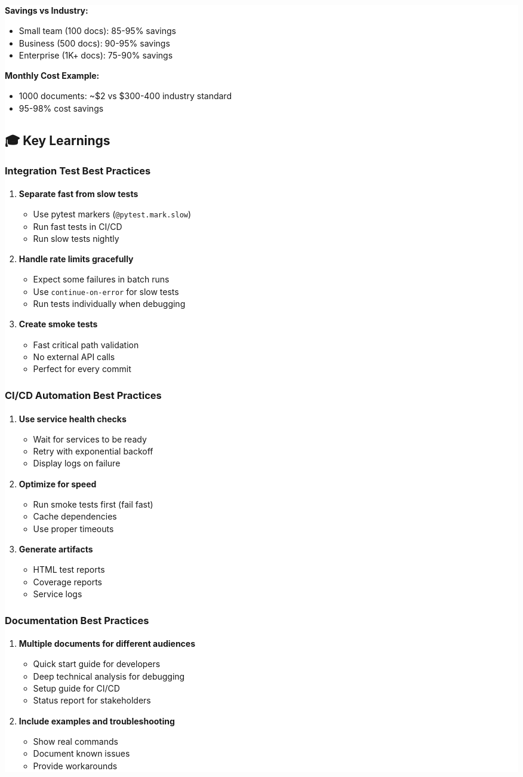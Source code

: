 **Savings vs Industry:**
- Small team (100 docs): 85-95% savings
- Business (500 docs): 90-95% savings
- Enterprise (1K+ docs): 75-90% savings

**Monthly Cost Example:**
- 1000 documents: ~$2 vs $300-400 industry standard
- 95-98% cost savings

## 🎓 Key Learnings

### Integration Test Best Practices

1. **Separate fast from slow tests**
   - Use pytest markers (`@pytest.mark.slow`)
   - Run fast tests in CI/CD
   - Run slow tests nightly

2. **Handle rate limits gracefully**
   - Expect some failures in batch runs
   - Use `continue-on-error` for slow tests
   - Run tests individually when debugging

3. **Create smoke tests**
   - Fast critical path validation
   - No external API calls
   - Perfect for every commit

### CI/CD Automation Best Practices

1. **Use service health checks**
   - Wait for services to be ready
   - Retry with exponential backoff
   - Display logs on failure

2. **Optimize for speed**
   - Run smoke tests first (fail fast)
   - Cache dependencies
   - Use proper timeouts

3. **Generate artifacts**
   - HTML test reports
   - Coverage reports
   - Service logs

### Documentation Best Practices

1. **Multiple documents for different audiences**
   - Quick start guide for developers
   - Deep technical analysis for debugging
   - Setup guide for CI/CD
   - Status report for stakeholders

2. **Include examples and troubleshooting**
   - Show real commands
   - Document known issues
   - Provide workarounds
